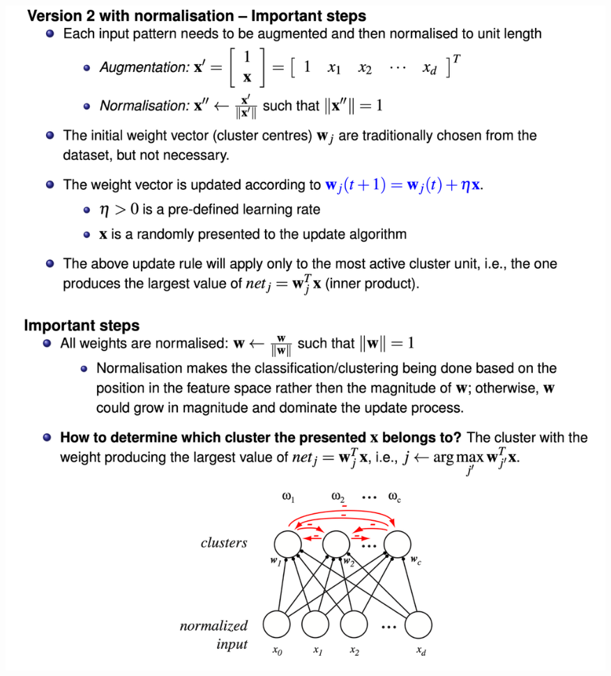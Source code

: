 ![Screen Shot 2022-05-14 at 17.42.45.png](https://raw.githubusercontent.com/wzptech/wzptech.github.io/main/assets/post-images/Week%2010%20Clustering%206fcbc345c23d4d2c89c4c969e19737ee/Screen_Shot_2022-05-14_at_17.42.45.png)

![Screen Shot 2022-05-14 at 17.43.03.png](https://raw.githubusercontent.com/wzptech/wzptech.github.io/main/assets/post-images/Week%2010%20Clustering%206fcbc345c23d4d2c89c4c969e19737ee/Screen_Shot_2022-05-14_at_17.43.03.png)
